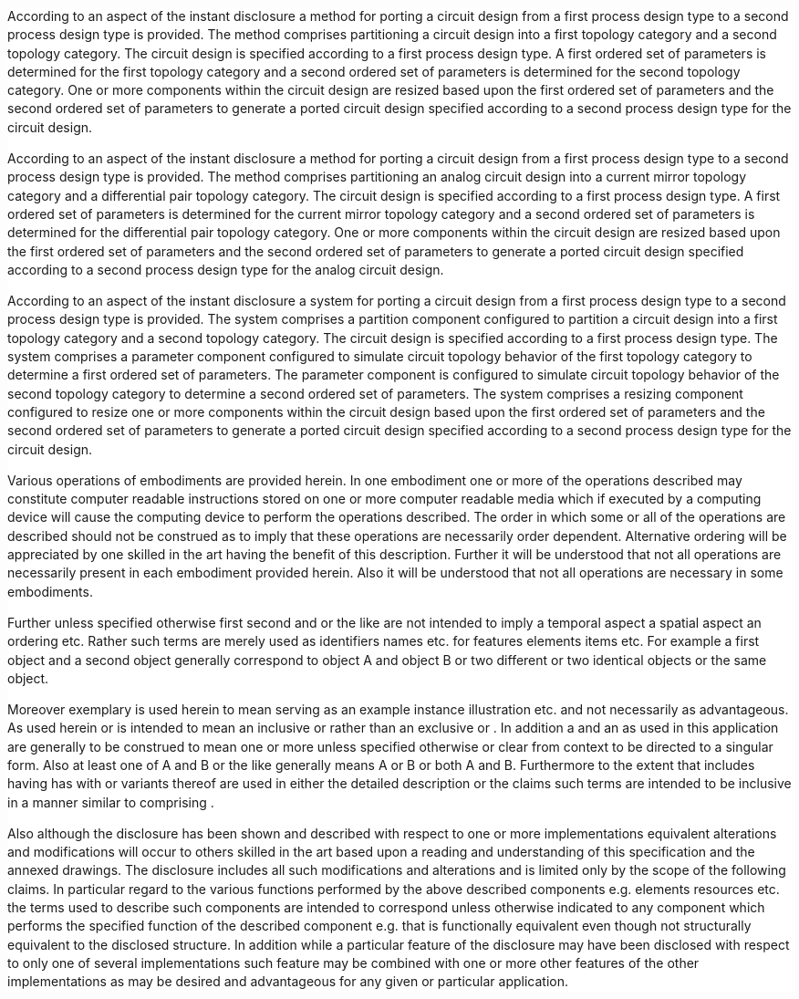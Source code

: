 According to an aspect of the instant disclosure a method for porting a circuit design from a first process design type to a second process design type is provided. The method comprises partitioning a circuit design into a first topology category and a second topology category. The circuit design is specified according to a first process design type. A first ordered set of parameters is determined for the first topology category and a second ordered set of parameters is determined for the second topology category. One or more components within the circuit design are resized based upon the first ordered set of parameters and the second ordered set of parameters to generate a ported circuit design specified according to a second process design type for the circuit design.

According to an aspect of the instant disclosure a method for porting a circuit design from a first process design type to a second process design type is provided. The method comprises partitioning an analog circuit design into a current mirror topology category and a differential pair topology category. The circuit design is specified according to a first process design type. A first ordered set of parameters is determined for the current mirror topology category and a second ordered set of parameters is determined for the differential pair topology category. One or more components within the circuit design are resized based upon the first ordered set of parameters and the second ordered set of parameters to generate a ported circuit design specified according to a second process design type for the analog circuit design.

According to an aspect of the instant disclosure a system for porting a circuit design from a first process design type to a second process design type is provided. The system comprises a partition component configured to partition a circuit design into a first topology category and a second topology category. The circuit design is specified according to a first process design type. The system comprises a parameter component configured to simulate circuit topology behavior of the first topology category to determine a first ordered set of parameters. The parameter component is configured to simulate circuit topology behavior of the second topology category to determine a second ordered set of parameters. The system comprises a resizing component configured to resize one or more components within the circuit design based upon the first ordered set of parameters and the second ordered set of parameters to generate a ported circuit design specified according to a second process design type for the circuit design.

Various operations of embodiments are provided herein. In one embodiment one or more of the operations described may constitute computer readable instructions stored on one or more computer readable media which if executed by a computing device will cause the computing device to perform the operations described. The order in which some or all of the operations are described should not be construed as to imply that these operations are necessarily order dependent. Alternative ordering will be appreciated by one skilled in the art having the benefit of this description. Further it will be understood that not all operations are necessarily present in each embodiment provided herein. Also it will be understood that not all operations are necessary in some embodiments.

Further unless specified otherwise first second and or the like are not intended to imply a temporal aspect a spatial aspect an ordering etc. Rather such terms are merely used as identifiers names etc. for features elements items etc. For example a first object and a second object generally correspond to object A and object B or two different or two identical objects or the same object.

Moreover exemplary is used herein to mean serving as an example instance illustration etc. and not necessarily as advantageous. As used herein or is intended to mean an inclusive or rather than an exclusive or . In addition a and an as used in this application are generally to be construed to mean one or more unless specified otherwise or clear from context to be directed to a singular form. Also at least one of A and B or the like generally means A or B or both A and B. Furthermore to the extent that includes having has with or variants thereof are used in either the detailed description or the claims such terms are intended to be inclusive in a manner similar to comprising .

Also although the disclosure has been shown and described with respect to one or more implementations equivalent alterations and modifications will occur to others skilled in the art based upon a reading and understanding of this specification and the annexed drawings. The disclosure includes all such modifications and alterations and is limited only by the scope of the following claims. In particular regard to the various functions performed by the above described components e.g. elements resources etc. the terms used to describe such components are intended to correspond unless otherwise indicated to any component which performs the specified function of the described component e.g. that is functionally equivalent even though not structurally equivalent to the disclosed structure. In addition while a particular feature of the disclosure may have been disclosed with respect to only one of several implementations such feature may be combined with one or more other features of the other implementations as may be desired and advantageous for any given or particular application.


